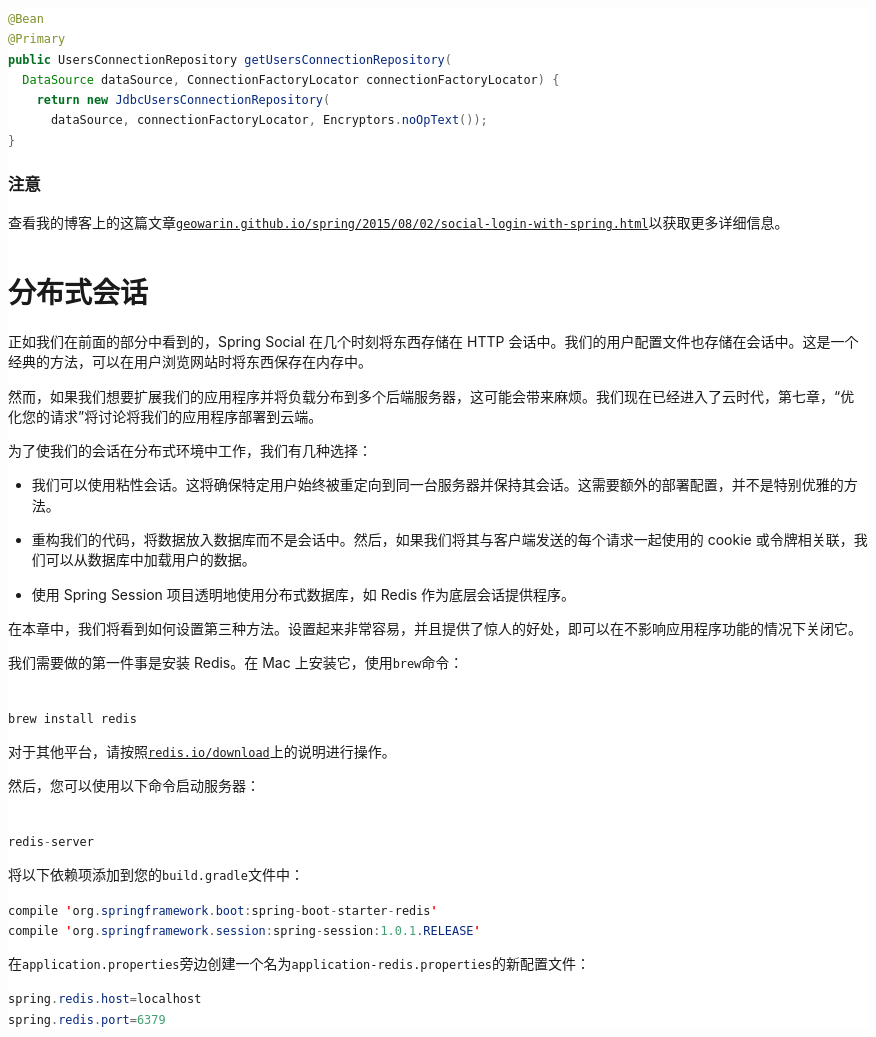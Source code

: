 ```java
@Bean
@Primary
public UsersConnectionRepository getUsersConnectionRepository(
  DataSource dataSource, ConnectionFactoryLocator connectionFactoryLocator) {
    return new JdbcUsersConnectionRepository(
      dataSource, connectionFactoryLocator, Encryptors.noOpText());
}
```

### 注意

查看我的博客上的这篇文章[`geowarin.github.io/spring/2015/08/02/social-login-with-spring.html`](http://geowarin.github.io/spring/2015/08/02/social-login-with-spring.html)以获取更多详细信息。

# 分布式会话

正如我们在前面的部分中看到的，Spring Social 在几个时刻将东西存储在 HTTP 会话中。我们的用户配置文件也存储在会话中。这是一个经典的方法，可以在用户浏览网站时将东西保存在内存中。

然而，如果我们想要扩展我们的应用程序并将负载分布到多个后端服务器，这可能会带来麻烦。我们现在已经进入了云时代，第七章，“优化您的请求”将讨论将我们的应用程序部署到云端。

为了使我们的会话在分布式环境中工作，我们有几种选择：

+   我们可以使用粘性会话。这将确保特定用户始终被重定向到同一台服务器并保持其会话。这需要额外的部署配置，并不是特别优雅的方法。

+   重构我们的代码，将数据放入数据库而不是会话中。然后，如果我们将其与客户端发送的每个请求一起使用的 cookie 或令牌相关联，我们可以从数据库中加载用户的数据。

+   使用 Spring Session 项目透明地使用分布式数据库，如 Redis 作为底层会话提供程序。

在本章中，我们将看到如何设置第三种方法。设置起来非常容易，并且提供了惊人的好处，即可以在不影响应用程序功能的情况下关闭它。

我们需要做的第一件事是安装 Redis。在 Mac 上安装它，使用`brew`命令：

```java

brew install redis

```

对于其他平台，请按照[`redis.io/download`](http://redis.io/download)上的说明进行操作。

然后，您可以使用以下命令启动服务器：

```java

redis-server

```

将以下依赖项添加到您的`build.gradle`文件中：

```java
compile 'org.springframework.boot:spring-boot-starter-redis'
compile 'org.springframework.session:spring-session:1.0.1.RELEASE'
```

在`application.properties`旁边创建一个名为`application-redis.properties`的新配置文件：

```java
spring.redis.host=localhost
spring.redis.port=6379
```
